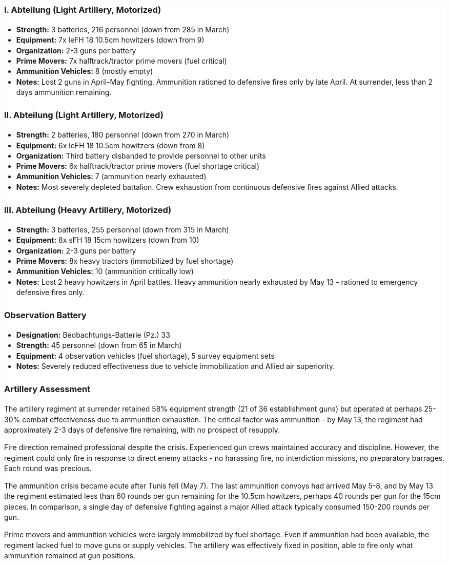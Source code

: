 ### I. Abteilung (Light Artillery, Motorized)
- **Strength:** 3 batteries, 216 personnel (down from 285 in March)
- **Equipment:** 7x leFH 18 10.5cm howitzers (down from 9)
- **Organization:** 2-3 guns per battery
- **Prime Movers:** 7x halftrack/tractor prime movers (fuel critical)
- **Ammunition Vehicles:** 8 (mostly empty)
- **Notes:** Lost 2 guns in April-May fighting. Ammunition rationed to defensive fires only by late April. At surrender, less than 2 days ammunition remaining.

### II. Abteilung (Light Artillery, Motorized)
- **Strength:** 2 batteries, 180 personnel (down from 270 in March)
- **Equipment:** 6x leFH 18 10.5cm howitzers (down from 8)
- **Organization:** Third battery disbanded to provide personnel to other units
- **Prime Movers:** 6x halftrack/tractor prime movers (fuel shortage critical)
- **Ammunition Vehicles:** 7 (ammunition nearly exhausted)
- **Notes:** Most severely depleted battalion. Crew exhaustion from continuous defensive fires against Allied attacks.

### III. Abteilung (Heavy Artillery, Motorized)
- **Strength:** 3 batteries, 255 personnel (down from 315 in March)
- **Equipment:** 8x sFH 18 15cm howitzers (down from 10)
- **Organization:** 2-3 guns per battery
- **Prime Movers:** 8x heavy tractors (immobilized by fuel shortage)
- **Ammunition Vehicles:** 10 (ammunition critically low)
- **Notes:** Lost 2 heavy howitzers in April battles. Heavy ammunition nearly exhausted by May 13 - rationed to emergency defensive fires only.

### Observation Battery
- **Designation:** Beobachtungs-Batterie (Pz.) 33
- **Strength:** 45 personnel (down from 65 in March)
- **Equipment:** 4 observation vehicles (fuel shortage), 5 survey equipment sets
- **Notes:** Severely reduced effectiveness due to vehicle immobilization and Allied air superiority.

### Artillery Assessment

The artillery regiment at surrender retained 58% equipment strength (21 of 36 establishment guns) but operated at perhaps 25-30% combat effectiveness due to ammunition exhaustion. The critical factor was ammunition - by May 13, the regiment had approximately 2-3 days of defensive fire remaining, with no prospect of resupply.

Fire direction remained professional despite the crisis. Experienced gun crews maintained accuracy and discipline. However, the regiment could only fire in response to direct enemy attacks - no harassing fire, no interdiction missions, no preparatory barrages. Each round was precious.

The ammunition crisis became acute after Tunis fell (May 7). The last ammunition convoys had arrived May 5-8, and by May 13 the regiment estimated less than 60 rounds per gun remaining for the 10.5cm howitzers, perhaps 40 rounds per gun for the 15cm pieces. In comparison, a single day of defensive fighting against a major Allied attack typically consumed 150-200 rounds per gun.

Prime movers and ammunition vehicles were largely immobilized by fuel shortage. Even if ammunition had been available, the regiment lacked fuel to move guns or supply vehicles. The artillery was effectively fixed in position, able to fire only what ammunition remained at gun positions.
